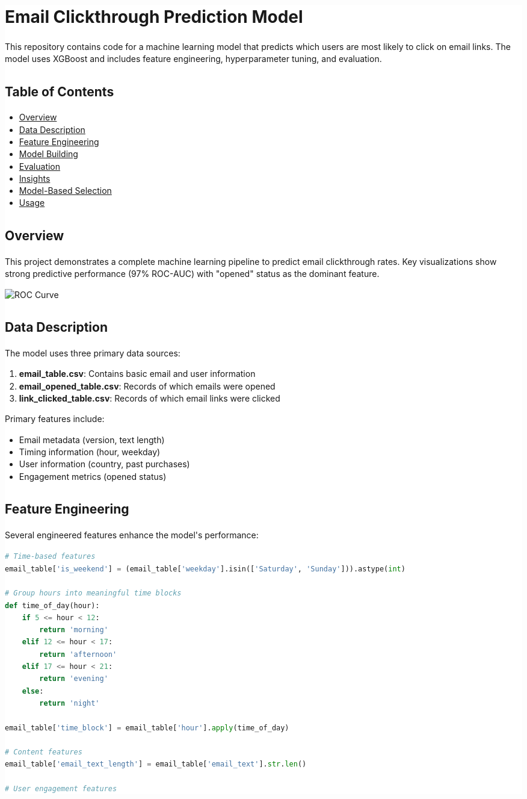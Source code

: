 # Email Clickthrough Prediction Model

This repository contains code for a machine learning model that predicts which users are most likely to click on email links. The model uses XGBoost and includes feature engineering, hyperparameter tuning, and evaluation.

## Table of Contents
- [Overview](#overview)
- [Data Description](#data-description)
- [Feature Engineering](#feature-engineering)
- [Model Building](#model-building)
- [Evaluation](#evaluation)
- [Insights](#insights)
- [Model-Based Selection](#model-based-selection)
- [Usage](#usage)

## Overview

This project demonstrates a complete machine learning pipeline to predict email clickthrough rates. Key visualizations show strong predictive performance (97% ROC-AUC) with "opened" status as the dominant feature.

![ROC Curve](assets/roc_curve.png)

## Data Description

The model uses three primary data sources:
1. **email_table.csv**: Contains basic email and user information
2. **email_opened_table.csv**: Records of which emails were opened
3. **link_clicked_table.csv**: Records of which email links were clicked

Primary features include:
- Email metadata (version, text length)
- Timing information (hour, weekday)
- User information (country, past purchases)
- Engagement metrics (opened status)

## Feature Engineering

Several engineered features enhance the model's performance:

```python
# Time-based features
email_table['is_weekend'] = (email_table['weekday'].isin(['Saturday', 'Sunday'])).astype(int)

# Group hours into meaningful time blocks
def time_of_day(hour):
    if 5 <= hour < 12:
        return 'morning'
    elif 12 <= hour < 17:
        return 'afternoon'
    elif 17 <= hour < 21:
        return 'evening'
    else:
        return 'night'

email_table['time_block'] = email_table['hour'].apply(time_of_day)

# Content features
email_table['email_text_length'] = email_table['email_text'].str.len()

# User engagement features
```